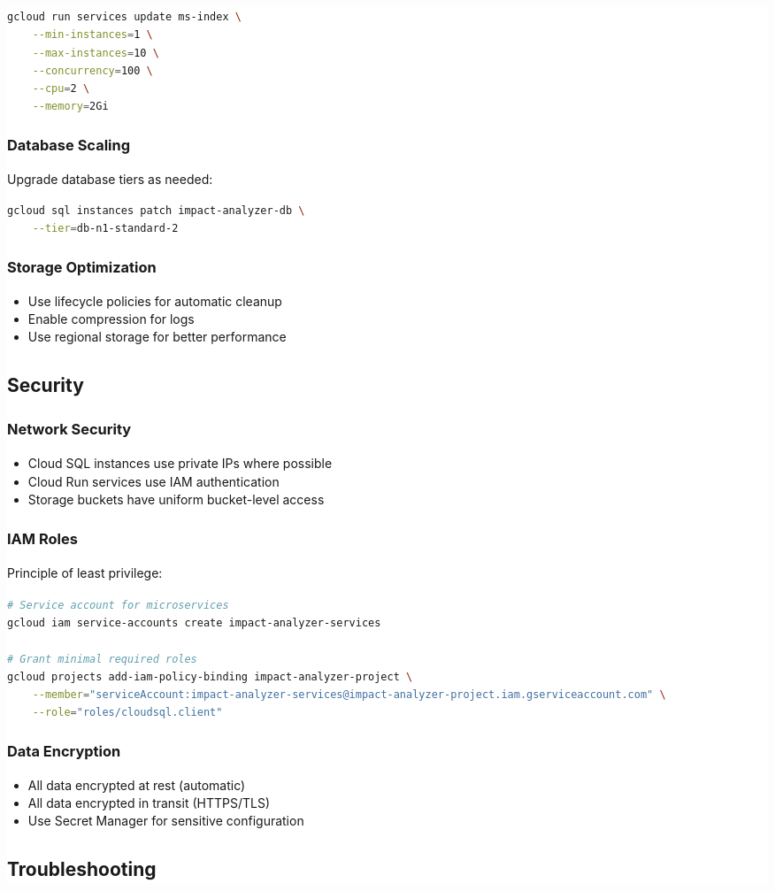 ```bash
gcloud run services update ms-index \
    --min-instances=1 \
    --max-instances=10 \
    --concurrency=100 \
    --cpu=2 \
    --memory=2Gi
```

### Database Scaling

Upgrade database tiers as needed:

```bash
gcloud sql instances patch impact-analyzer-db \
    --tier=db-n1-standard-2
```

### Storage Optimization

- Use lifecycle policies for automatic cleanup
- Enable compression for logs
- Use regional storage for better performance

## Security

### Network Security

- Cloud SQL instances use private IPs where possible
- Cloud Run services use IAM authentication
- Storage buckets have uniform bucket-level access

### IAM Roles

Principle of least privilege:

```bash
# Service account for microservices
gcloud iam service-accounts create impact-analyzer-services

# Grant minimal required roles
gcloud projects add-iam-policy-binding impact-analyzer-project \
    --member="serviceAccount:impact-analyzer-services@impact-analyzer-project.iam.gserviceaccount.com" \
    --role="roles/cloudsql.client"
```

### Data Encryption

- All data encrypted at rest (automatic)
- All data encrypted in transit (HTTPS/TLS)
- Use Secret Manager for sensitive configuration

## Troubleshooting
